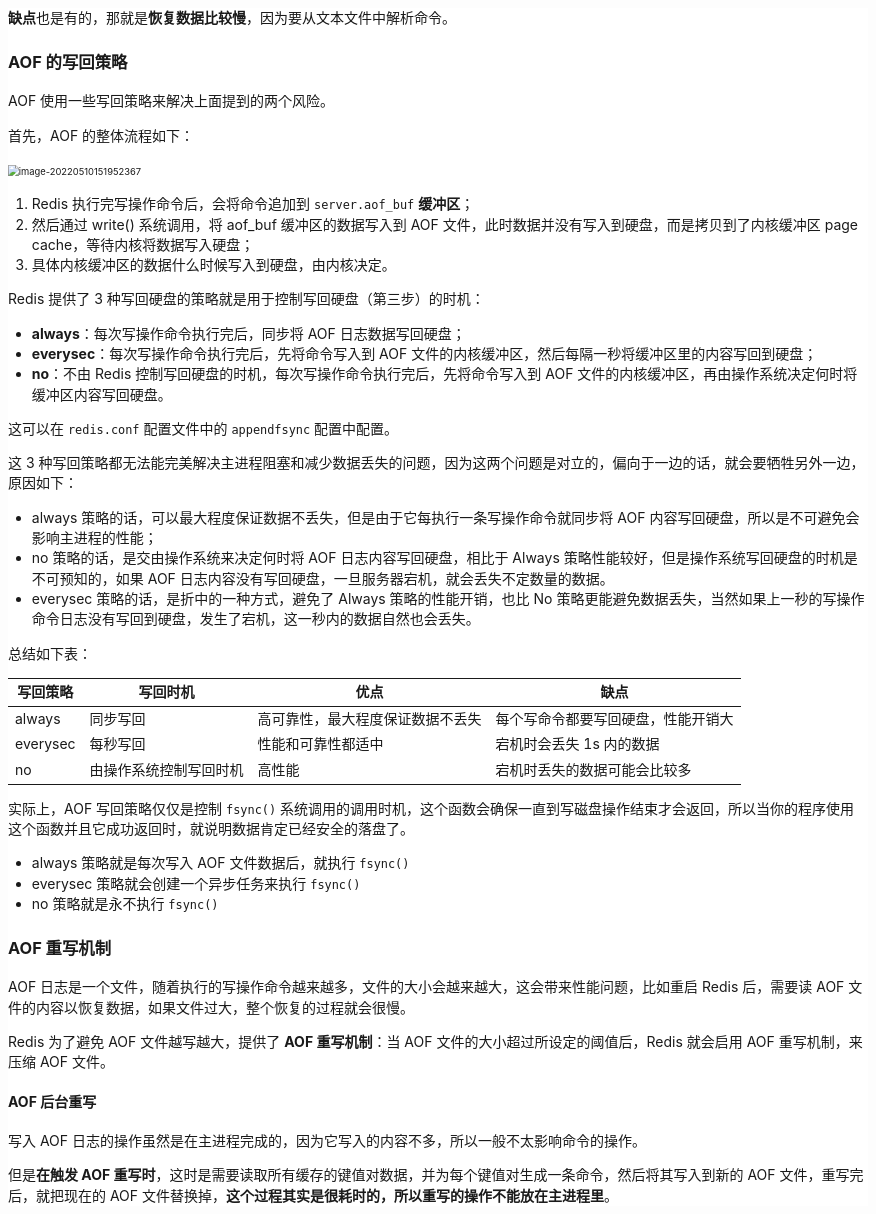 **缺点**也是有的，那就是**恢复数据比较慢**，因为要从文本文件中解析命令。

### AOF 的写回策略

AOF 使用一些写回策略来解决上面提到的两个风险。

首先，AOF 的整体流程如下：

<img src="https://cdn.jsdelivr.net/gh/Faraway002/typora/images/image-20220510151952367.png" alt="image-20220510151952367" style="zoom: 67%;" />

1. Redis 执行完写操作命令后，会将命令追加到 `server.aof_buf` **缓冲区**；
2. 然后通过 write() 系统调用，将 aof_buf 缓冲区的数据写入到 AOF 文件，此时数据并没有写入到硬盘，而是拷贝到了内核缓冲区 page cache，等待内核将数据写入硬盘；
3. 具体内核缓冲区的数据什么时候写入到硬盘，由内核决定。

Redis 提供了 3 种写回硬盘的策略就是用于控制写回硬盘（第三步）的时机：

- **always**：每次写操作命令执行完后，同步将 AOF 日志数据写回硬盘；
- **everysec**：每次写操作命令执行完后，先将命令写入到 AOF 文件的内核缓冲区，然后每隔一秒将缓冲区里的内容写回到硬盘；
- **no**：不由 Redis 控制写回硬盘的时机，每次写操作命令执行完后，先将命令写入到 AOF 文件的内核缓冲区，再由操作系统决定何时将缓冲区内容写回硬盘。

这可以在 `redis.conf` 配置文件中的 `appendfsync` 配置中配置。

这 3 种写回策略都无法能完美解决主进程阻塞和减少数据丢失的问题，因为这两个问题是对立的，偏向于一边的话，就会要牺牲另外一边，原因如下：

- always 策略的话，可以最大程度保证数据不丢失，但是由于它每执行一条写操作命令就同步将 AOF 内容写回硬盘，所以是不可避免会影响主进程的性能；
- no 策略的话，是交由操作系统来决定何时将 AOF 日志内容写回硬盘，相比于 Always 策略性能较好，但是操作系统写回硬盘的时机是不可预知的，如果 AOF 日志内容没有写回硬盘，一旦服务器宕机，就会丢失不定数量的数据。
- everysec 策略的话，是折中的一种方式，避免了 Always 策略的性能开销，也比 No 策略更能避免数据丢失，当然如果上一秒的写操作命令日志没有写回到硬盘，发生了宕机，这一秒内的数据自然也会丢失。

总结如下表：

| 写回策略 | 写回时机               | 优点                             | 缺点                               |
| -------- | ---------------------- | -------------------------------- | ---------------------------------- |
| always   | 同步写回               | 高可靠性，最大程度保证数据不丢失 | 每个写命令都要写回硬盘，性能开销大 |
| everysec | 每秒写回               | 性能和可靠性都适中               | 宕机时会丢失 1s 内的数据           |
| no       | 由操作系统控制写回时机 | 高性能                           | 宕机时丢失的数据可能会比较多       |

实际上，AOF 写回策略仅仅是控制 `fsync()` 系统调用的调用时机，这个函数会确保一直到写磁盘操作结束才会返回，所以当你的程序使用这个函数并且它成功返回时，就说明数据肯定已经安全的落盘了。

- always 策略就是每次写入 AOF 文件数据后，就执行 `fsync()`
- everysec 策略就会创建一个异步任务来执行 `fsync()` 
- no 策略就是永不执行 `fsync()`

### AOF 重写机制

AOF 日志是一个文件，随着执行的写操作命令越来越多，文件的大小会越来越大，这会带来性能问题，比如重启 Redis 后，需要读 AOF 文件的内容以恢复数据，如果文件过大，整个恢复的过程就会很慢。

Redis 为了避免 AOF 文件越写越大，提供了 **AOF 重写机制**：当 AOF 文件的大小超过所设定的阈值后，Redis 就会启用 AOF 重写机制，来压缩 AOF 文件。

#### AOF 后台重写

写入 AOF 日志的操作虽然是在主进程完成的，因为它写入的内容不多，所以一般不太影响命令的操作。

但是**在触发 AOF 重写时**，这时是需要读取所有缓存的键值对数据，并为每个键值对生成一条命令，然后将其写入到新的 AOF 文件，重写完后，就把现在的 AOF 文件替换掉，**这个过程其实是很耗时的，所以重写的操作不能放在主进程里**。
